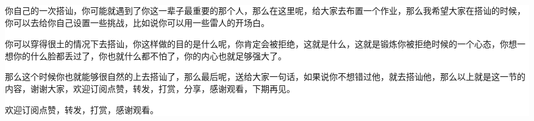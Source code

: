 你自己的一次搭讪，你可能就遇到了你这一辈子最重要的那个人，那么在这里呢，给大家去布置一个作业，那么我希望大家在搭讪的时候，你可以去给你自己设置一些挑战，比如说你可以用一些雷人的开场白。

你可以穿得很土的情况下去搭讪，你这样做的目的是什么呢，你肯定会被拒绝，这就是什么，这就是锻炼你被拒绝时候的一个心态，你想一想你的什么脸都丢过了，你也就什么都不怕了，你的内心也就足够强大了。

那么这个时候你也就能够很自然的上去搭讪了，那么最后呢，送给大家一句话，如果说你不想错过他，就去搭讪他，那么以上就是这一节的内容，谢谢大家，欢迎订阅点赞，转发，打赏，分享，感谢观看，下期再见。

欢迎订阅点赞，转发，打赏，感谢观看。
